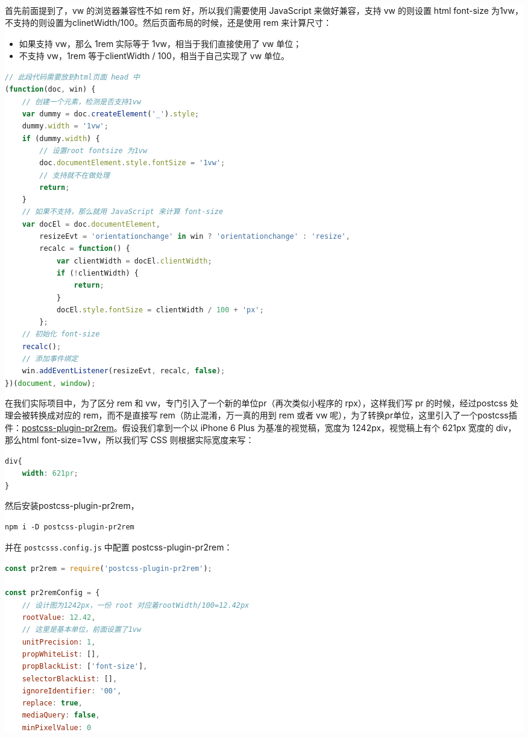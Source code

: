 首先前面提到了，vw 的浏览器兼容性不如 rem 好，所以我们需要使用 JavaScript 来做好兼容，支持 vw 的则设置 html font-size 为1vw，不支持的则设置为clinetWidth/100。然后页面布局的时候，还是使用 rem 来计算尺寸：

* 如果支持 vw，那么 1rem 实际等于 1vw，相当于我们直接使用了 vw 单位；
* 不支持 vw，1rem 等于clientWidth / 100，相当于自己实现了 vw 单位。
```js
// 此段代码需要放到html页面 head 中
(function(doc, win) {
    // 创建一个元素，检测是否支持1vw
    var dummy = doc.createElement('_').style;
    dummy.width = '1vw';
    if (dummy.width) {
        // 设置root fontsize 为1vw
        doc.documentElement.style.fontSize = '1vw';
        // 支持就不在做处理
        return;
    }
    // 如果不支持，那么就用 JavaScript 来计算 font-size
    var docEl = doc.documentElement,
        resizeEvt = 'orientationchange' in win ? 'orientationchange' : 'resize',
        recalc = function() {
            var clientWidth = docEl.clientWidth;
            if (!clientWidth) {
                return;
            }
            docEl.style.fontSize = clientWidth / 100 + 'px';
        };
    // 初始化 font-size
    recalc();
    // 添加事件绑定
    win.addEventListener(resizeEvt, recalc, false);
})(document, window);
```

在我们实际项目中，为了区分 rem 和 vw，专门引入了一个新的单位pr（再次类似小程序的 rpx），这样我们写 pr 的时候，经过postcss 处理会被转换成对应的 rem，而不是直接写 rem（防止混淆，万一真的用到 rem 或者 vw 呢），为了转换pr单位，这里引入了一个postcss插件：[postcss-plugin-pr2rem](https://www.npmjs.com/package/postcss-plugin-pr2rem)。假设我们拿到一个以 iPhone 6 Plus 为基准的视觉稿，宽度为 1242px，视觉稿上有个 621px 宽度的 div，那么html font-size=1vw，所以我们写 CSS 则根据实际宽度来写：

```css
div{
    width: 621pr;
}
```

然后安装postcss-plugin-pr2rem，

```
npm i -D postcss-plugin-pr2rem
```

并在 `postcsss.config.js` 中配置 postcss-plugin-pr2rem：

```js
const pr2rem = require('postcss-plugin-pr2rem');

const pr2remConfig = {
    // 设计图为1242px，一份 root 对应着rootWidth/100=12.42px
    rootValue: 12.42,
    // 这里是基本单位，前面设置了1vw
    unitPrecision: 1,
    propWhiteList: [],
    propBlackList: ['font-size'],
    selectorBlackList: [],
    ignoreIdentifier: '00',
    replace: true,
    mediaQuery: false,
    minPixelValue: 0
```